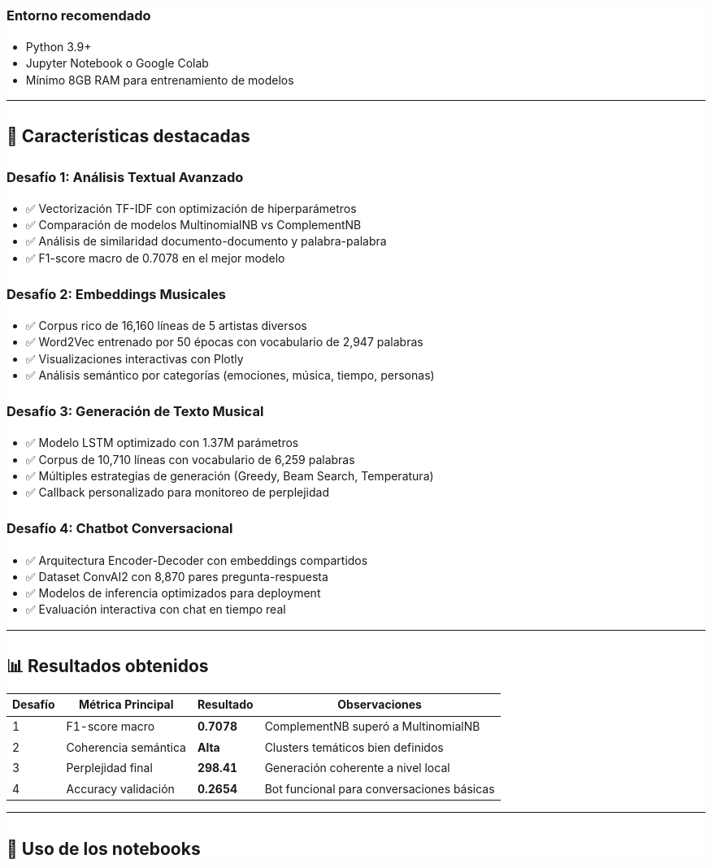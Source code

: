 ### **Entorno recomendado**
- Python 3.9+
- Jupyter Notebook o Google Colab
- Mínimo 8GB RAM para entrenamiento de modelos

---

## **🚀 Características destacadas**

### **Desafío 1: Análisis Textual Avanzado**
- ✅ Vectorización TF-IDF con optimización de hiperparámetros
- ✅ Comparación de modelos MultinomialNB vs ComplementNB
- ✅ Análisis de similaridad documento-documento y palabra-palabra
- ✅ F1-score macro de 0.7078 en el mejor modelo

### **Desafío 2: Embeddings Musicales**
- ✅ Corpus rico de 16,160 líneas de 5 artistas diversos
- ✅ Word2Vec entrenado por 50 épocas con vocabulario de 2,947 palabras
- ✅ Visualizaciones interactivas con Plotly
- ✅ Análisis semántico por categorías (emociones, música, tiempo, personas)

### **Desafío 3: Generación de Texto Musical**
- ✅ Modelo LSTM optimizado con 1.37M parámetros
- ✅ Corpus de 10,710 líneas con vocabulario de 6,259 palabras
- ✅ Múltiples estrategias de generación (Greedy, Beam Search, Temperatura)
- ✅ Callback personalizado para monitoreo de perplejidad

### **Desafío 4: Chatbot Conversacional**
- ✅ Arquitectura Encoder-Decoder con embeddings compartidos
- ✅ Dataset ConvAI2 con 8,870 pares pregunta-respuesta
- ✅ Modelos de inferencia optimizados para deployment
- ✅ Evaluación interactiva con chat en tiempo real

---

## **📊 Resultados obtenidos**

| Desafío | Métrica Principal | Resultado | Observaciones |
|---------|------------------|-----------|---------------|
| 1 | F1-score macro | **0.7078** | ComplementNB superó a MultinomialNB |
| 2 | Coherencia semántica | **Alta** | Clusters temáticos bien definidos |
| 3 | Perplejidad final | **298.41** | Generación coherente a nivel local |
| 4 | Accuracy validación | **0.2654** | Bot funcional para conversaciones básicas |

---

## **🎯 Uso de los notebooks**

